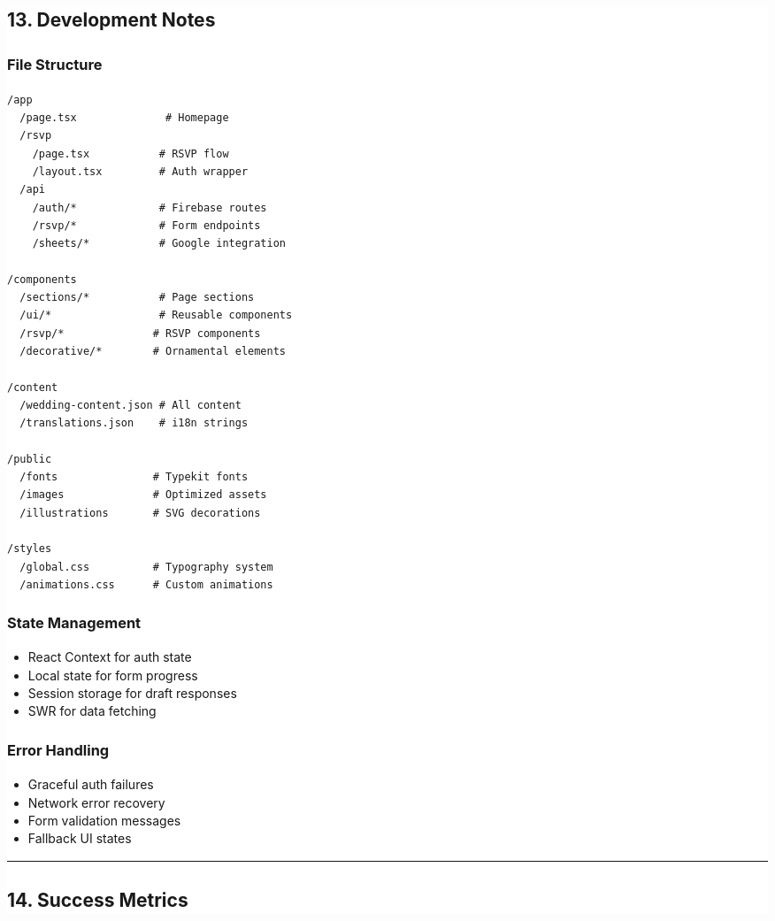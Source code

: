 ## 13. Development Notes

### File Structure

```text
/app
  /page.tsx              # Homepage
  /rsvp
    /page.tsx           # RSVP flow
    /layout.tsx         # Auth wrapper
  /api
    /auth/*             # Firebase routes
    /rsvp/*             # Form endpoints
    /sheets/*           # Google integration

/components
  /sections/*           # Page sections
  /ui/*                 # Reusable components
  /rsvp/*              # RSVP components
  /decorative/*        # Ornamental elements

/content
  /wedding-content.json # All content
  /translations.json    # i18n strings

/public
  /fonts               # Typekit fonts
  /images              # Optimized assets
  /illustrations       # SVG decorations

/styles
  /global.css          # Typography system
  /animations.css      # Custom animations
```

### State Management

- React Context for auth state
- Local state for form progress
- Session storage for draft responses
- SWR for data fetching

### Error Handling

- Graceful auth failures
- Network error recovery
- Form validation messages
- Fallback UI states

---

## 14. Success Metrics
